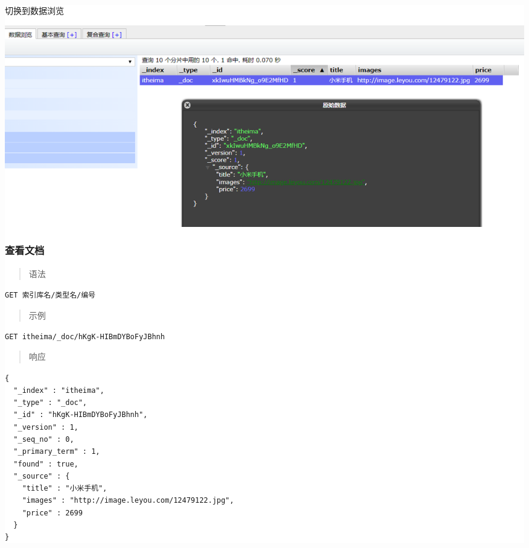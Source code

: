 切换到数据浏览

![image-20200804143901155](lucene&es.assets/image-20200804143901155.png)

### 查看文档

> 语法

```http
GET 索引库名/类型名/编号
```

> 示例

```http
GET itheima/_doc/hKgK-HIBmDYBoFyJBhnh
```

> 响应
>

```http
{
  "_index" : "itheima",
  "_type" : "_doc",
  "_id" : "hKgK-HIBmDYBoFyJBhnh",
  "_version" : 1,
  "_seq_no" : 0,
  "_primary_term" : 1,
  "found" : true,
  "_source" : {
    "title" : "小米手机",
    "images" : "http://image.leyou.com/12479122.jpg",
    "price" : 2699
  }
}
```

